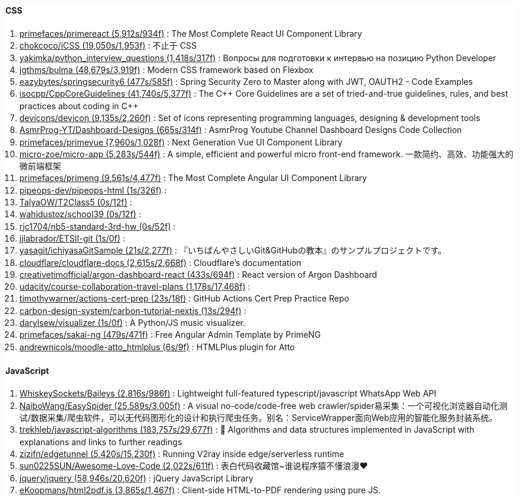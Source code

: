 #### CSS
1. [primefaces/primereact (5,912s/934f)](https://github.com/primefaces/primereact) : The Most Complete React UI Component Library
2. [chokcoco/iCSS (19,050s/1,953f)](https://github.com/chokcoco/iCSS) : 不止于 CSS
3. [yakimka/python_interview_questions (1,418s/317f)](https://github.com/yakimka/python_interview_questions) : Вопросы для подготовки к интервью на позицию Python Developer
4. [jgthms/bulma (48,679s/3,919f)](https://github.com/jgthms/bulma) : Modern CSS framework based on Flexbox
5. [eazybytes/springsecurity6 (477s/585f)](https://github.com/eazybytes/springsecurity6) : Spring Security Zero to Master along with JWT, OAUTH2 - Code Examples
6. [isocpp/CppCoreGuidelines (41,740s/5,377f)](https://github.com/isocpp/CppCoreGuidelines) : The C++ Core Guidelines are a set of tried-and-true guidelines, rules, and best practices about coding in C++
7. [devicons/devicon (9,135s/2,260f)](https://github.com/devicons/devicon) : Set of icons representing programming languages, designing & development tools
8. [AsmrProg-YT/Dashboard-Designs (665s/314f)](https://github.com/AsmrProg-YT/Dashboard-Designs) : AsmrProg Youtube Channel Dashboard Designs Code Collection
9. [primefaces/primevue (7,960s/1,028f)](https://github.com/primefaces/primevue) : Next Generation Vue UI Component Library
10. [micro-zoe/micro-app (5,283s/544f)](https://github.com/micro-zoe/micro-app) : A simple, efficient and powerful micro front-end framework. 一款简约、高效、功能强大的微前端框架
11. [primefaces/primeng (9,561s/4,477f)](https://github.com/primefaces/primeng) : The Most Complete Angular UI Component Library
12. [pipeops-dev/pipeops-html (1s/326f)](https://github.com/pipeops-dev/pipeops-html) : 
13. [TalyaOW/T2Class5 (0s/12f)](https://github.com/TalyaOW/T2Class5) : 
14. [wahidustoz/school39 (0s/12f)](https://github.com/wahidustoz/school39) : 
15. [rjc1704/nb5-standard-3rd-hw (0s/52f)](https://github.com/rjc1704/nb5-standard-3rd-hw) : 
16. [jjlabrador/ETSII-git (1s/0f)](https://github.com/jjlabrador/ETSII-git) : 
17. [yasagit/ichiyasaGitSample (21s/2,277f)](https://github.com/yasagit/ichiyasaGitSample) : 『いちばんやさしいGit&GitHubの教本』のサンプルプロジェクトです。
18. [cloudflare/cloudflare-docs (2,615s/2,668f)](https://github.com/cloudflare/cloudflare-docs) : Cloudflare’s documentation
19. [creativetimofficial/argon-dashboard-react (433s/694f)](https://github.com/creativetimofficial/argon-dashboard-react) : React version of Argon Dashboard
20. [udacity/course-collaboration-travel-plans (1,178s/17,468f)](https://github.com/udacity/course-collaboration-travel-plans) : 
21. [timothywarner/actions-cert-prep (23s/18f)](https://github.com/timothywarner/actions-cert-prep) : GitHub Actions Cert Prep Practice Repo
22. [carbon-design-system/carbon-tutorial-nextjs (13s/294f)](https://github.com/carbon-design-system/carbon-tutorial-nextjs) : 
23. [darylsew/visualizer (1s/0f)](https://github.com/darylsew/visualizer) : A Python/JS music visualizer.
24. [primefaces/sakai-ng (479s/471f)](https://github.com/primefaces/sakai-ng) : Free Angular Admin Template by PrimeNG
25. [andrewnicols/moodle-atto_htmlplus (6s/9f)](https://github.com/andrewnicols/moodle-atto_htmlplus) : HTMLPlus plugin for Atto

#### JavaScript
1. [WhiskeySockets/Baileys (2,816s/986f)](https://github.com/WhiskeySockets/Baileys) : Lightweight full-featured typescript/javascript WhatsApp Web API
2. [NaiboWang/EasySpider (25,589s/3,005f)](https://github.com/NaiboWang/EasySpider) : A visual no-code/code-free web crawler/spider易采集：一个可视化浏览器自动化测试/数据采集/爬虫软件，可以无代码图形化的设计和执行爬虫任务。别名：ServiceWrapper面向Web应用的智能化服务封装系统。
3. [trekhleb/javascript-algorithms (183,757s/29,677f)](https://github.com/trekhleb/javascript-algorithms) : 📝 Algorithms and data structures implemented in JavaScript with explanations and links to further readings
4. [zizifn/edgetunnel (5,420s/15,230f)](https://github.com/zizifn/edgetunnel) : Running V2ray inside edge/serverless runtime
5. [sun0225SUN/Awesome-Love-Code (2,022s/611f)](https://github.com/sun0225SUN/Awesome-Love-Code) : 表白代码收藏馆~谁说程序猿不懂浪漫❤️
6. [jquery/jquery (58,946s/20,620f)](https://github.com/jquery/jquery) : jQuery JavaScript Library
7. [eKoopmans/html2pdf.js (3,865s/1,467f)](https://github.com/eKoopmans/html2pdf.js) : Client-side HTML-to-PDF rendering using pure JS.